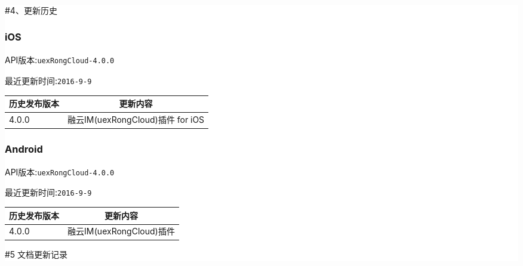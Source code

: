 #4、更新历史

### iOS

API版本:`uexRongCloud-4.0.0`

最近更新时间:`2016-9-9`

| 历史发布版本 | 更新内容 |
| ----- | ----- |
| 4.0.0 | 融云IM(uexRongCloud)插件 for iOS |

### Android

API版本:`uexRongCloud-4.0.0`

最近更新时间:`2016-9-9`

| 历史发布版本 | 更新内容 |
| ----- | ----- |
| 4.0.0 | 融云IM(uexRongCloud)插件 |
#5 文档更新记录

